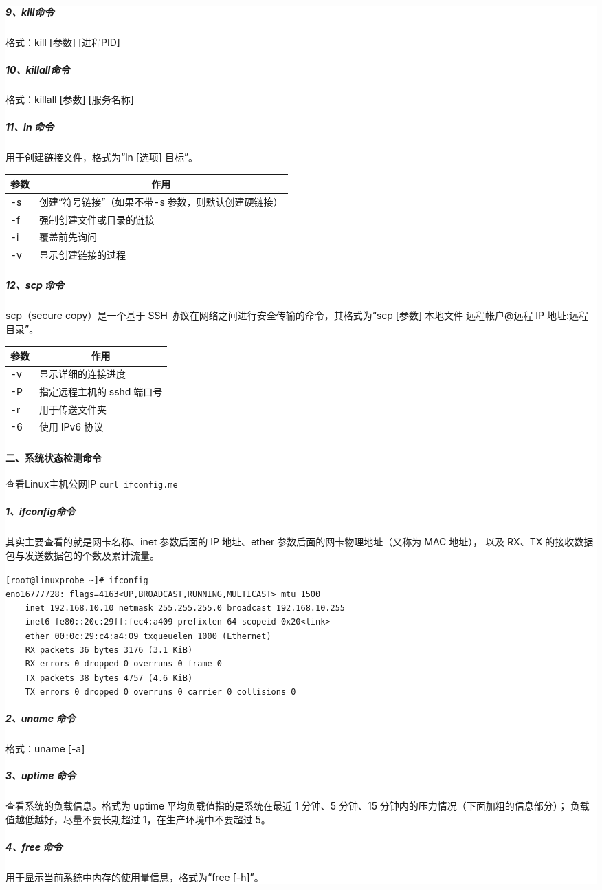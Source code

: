 ##### 9、kill命令
格式：kill [参数] [进程PID]
##### 10、killall命令
格式：killall [参数] [服务名称]

##### 11、ln 命令
用于创建链接文件，格式为“ln [选项] 目标”。

参数	|	作用
--------|----------------
-s		| 创建“符号链接”（如果不带-s 参数，则默认创建硬链接）
-f		| 强制创建文件或目录的链接
-i		| 覆盖前先询问
-v		| 显示创建链接的过程

##### 12、scp 命令
scp（secure copy）是一个基于 SSH 协议在网络之间进行安全传输的命令，其格式为“scp [参数] 本地文件 远程帐户@远程 IP 地址:远程目录”。

参数	|	作用
--------|----------------
-v		| 显示详细的连接进度
-P		| 指定远程主机的 sshd 端口号
-r		| 用于传送文件夹
-6		| 使用 IPv6 协议


#### 二、系统状态检测命令
查看Linux主机公网IP
`curl ifconfig.me`
##### 1、ifconfig命令
其实主要查看的就是网卡名称、inet 参数后面的 IP 地址、ether 参数后面的网卡物理地址（又称为 MAC 地址），
以及 RX、TX 的接收数据包与发送数据包的个数及累计流量。
```
[root@linuxprobe ~]# ifconfig
eno16777728: flags=4163<UP,BROADCAST,RUNNING,MULTICAST> mtu 1500
	inet 192.168.10.10 netmask 255.255.255.0 broadcast 192.168.10.255
	inet6 fe80::20c:29ff:fec4:a409 prefixlen 64 scopeid 0x20<link>
	ether 00:0c:29:c4:a4:09 txqueuelen 1000 (Ethernet)
	RX packets 36 bytes 3176 (3.1 KiB)
	RX errors 0 dropped 0 overruns 0 frame 0
	TX packets 38 bytes 4757 (4.6 KiB)
	TX errors 0 dropped 0 overruns 0 carrier 0 collisions 0
```

##### 2、uname 命令
格式：uname [-a]

##### 3、uptime 命令
查看系统的负载信息。格式为 uptime
平均负载值指的是系统在最近 1 分钟、5 分钟、15 分钟内的压力情况（下面加粗的信息部分）；
负载值越低越好，尽量不要长期超过 1，在生产环境中不要超过 5。

##### 4、free 命令
用于显示当前系统中内存的使用量信息，格式为“free [-h]”。
